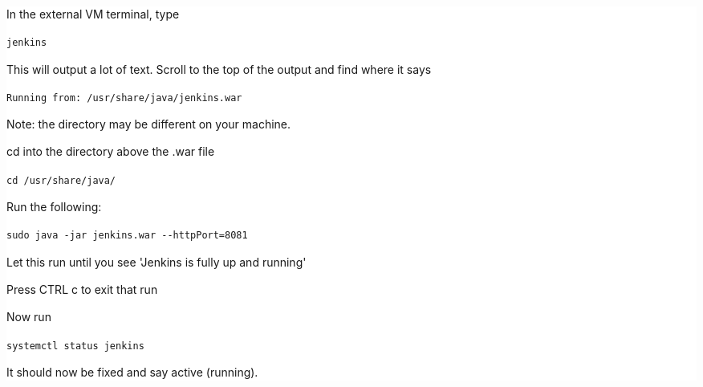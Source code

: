In the external VM terminal, type 
```
jenkins
```

This will output a lot of text. Scroll to the top of the output and find where it says 
```
Running from: /usr/share/java/jenkins.war
```
Note: the directory may be different on your machine.

cd into the directory above the .war file
```
cd /usr/share/java/
```

Run the following: 
```
sudo java -jar jenkins.war --httpPort=8081
```

Let this run until you see 'Jenkins is fully up and running'

Press CTRL c to exit that run

Now run
```
systemctl status jenkins
```
It should now be fixed and say active (running).
